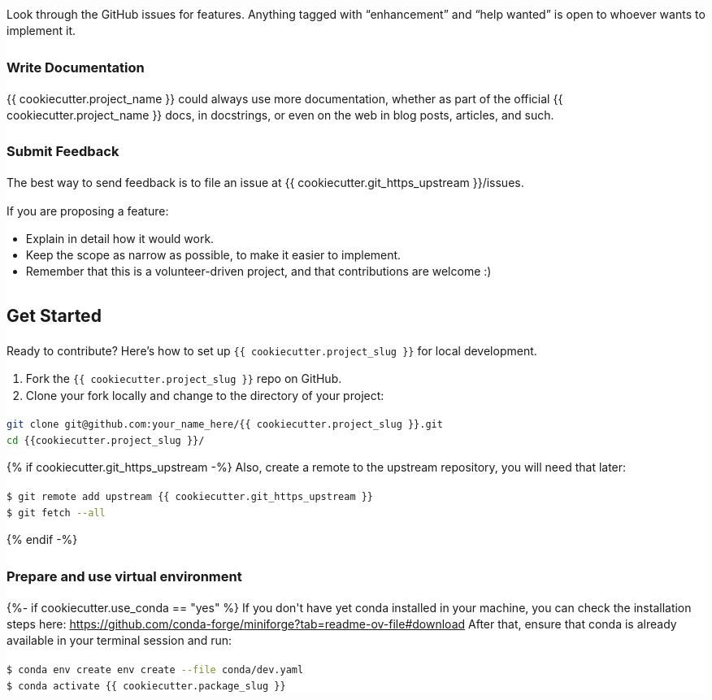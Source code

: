 Look through the GitHub issues for features. Anything tagged with “enhancement”
and “help wanted” is open to whoever wants to implement it.

### Write Documentation

{{ cookiecutter.project_name }} could always use more documentation, whether as part of the
official {{ cookiecutter.project_name }} docs, in docstrings, or even on the web in blog
posts, articles, and such.

### Submit Feedback

The best way to send feedback is to file an issue at {{ cookiecutter.git_https_upstream }}/issues.

If you are proposing a feature:

- Explain in detail how it would work.
- Keep the scope as narrow as possible, to make it easier to implement.
- Remember that this is a volunteer-driven project, and that contributions are
  welcome :)

## Get Started

Ready to contribute? Here’s how to set up `{{ cookiecutter.project_slug }}` for local
development.

1. Fork the `{{ cookiecutter.project_slug }}` repo on GitHub.
2. Clone your fork locally and change to the directory of your project:

```bash
git clone git@github.com:your_name_here/{{ cookiecutter.project_slug }}.git
cd {{cookiecutter.project_slug }}/
```

{% if cookiecutter.git_https_upstream -%}
Also, create a remote to the upstream repository, you will need that later:

```bash
$ git remote add upstream {{ cookiecutter.git_https_upstream }}
$ git fetch --all
```

{% endif -%}

### Prepare and use virtual environment

{%- if cookiecutter.use_conda == "yes" %}
If you don't have yet conda installed in your machine, you can check the
installation steps here:
<https://github.com/conda-forge/miniforge?tab=readme-ov-file#download>
After that, ensure that conda is already available in your terminal session and
run:

```bash
$ conda env create env create --file conda/dev.yaml
$ conda activate {{ cookiecutter.package_slug }}
```
